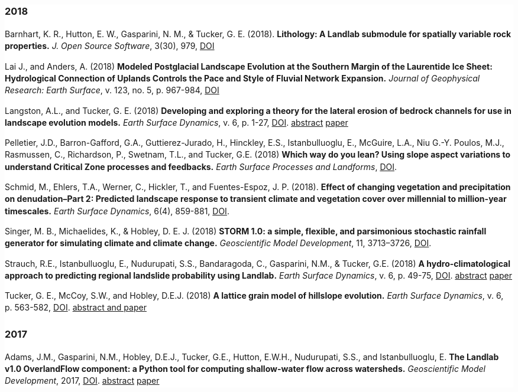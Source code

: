 ### 2018

Barnhart, K. R., Hutton, E. W., Gasparini, N. M., & Tucker, G. E.
(2018). **Lithology: A Landlab submodule for spatially variable rock
properties.** *J. Open Source Software*, 3(30), 979,
[DOI](https://doi.org/10.21105/joss.00979)

Lai J., and Anders, A. (2018) **Modeled Postglacial Landscape Evolution
at the Southern Margin of the Laurentide Ice Sheet: Hydrological
Connection of Uplands Controls the Pace and Style of Fluvial Network
Expansion.** *Journal of Geophysical Research: Earth Surface*, v. 123, no. 5,
p. 967-984, [DOI](https://doi.org/10.1029/2017JF004509)

Langston, A.L., and Tucker, G. E. (2018) **Developing and exploring a
theory for the lateral erosion of bedrock channels for use in landscape
evolution models.** *Earth Surface Dynamics*, v. 6, p. 1-27,
[DOI](https://doi.org/10.5194/esurf-6-1-2018).
[abstract](https://www.earth-surf-dynam.net/6/1/2018/)
[paper](https://www.earth-surf-dynam.net/6/1/2018/esurf-6-1-2018.pdf)

Pelletier, J.D., Barron-Gafford, G.A., Guttierez-Jurado, H., Hinckley,
E.S., Istanbulluoglu, E., McGuire, L.A., Niu G.-Y. Poulos, M.J.,
Rasmussen, C., Richardson, P., Swetnam, T.L., and Tucker, G.E. (2018)
**Which way do you lean? Using slope aspect variations to understand
Critical Zone processes and feedbacks.** *Earth Surface Processes and
Landforms*, [DOI](https://doi.org/10.1002/esp.4306).

Schmid, M., Ehlers, T.A., Werner, C., Hickler, T., and Fuentes-Espoz, J.
P. (2018). **Effect of changing vegetation and precipitation on
denudation–Part 2: Predicted landscape response to transient climate and
vegetation cover over millennial to million-year timescales.** *Earth
Surface Dynamics*, 6(4), 859-881,
[DOI](https://doi.org/10.5194/esurf-6-859-2018).

Singer, M. B., Michaelides, K., & Hobley, D. E. J. (2018) **STORM 1.0: a
simple, flexible, and parsimonious stochastic rainfall generator for simulating
climate and climate change.** *Geoscientific Model Development*,  11, 3713–3726,
[DOI](https://doi.org/10.5194/gmd-11-3713-2018).

Strauch, R.E., Istanbulluoglu, E., Nudurupati, S.S., Bandaragoda, C.,
Gasparini, N.M., & Tucker, G.E. (2018) **A hydro-climatological approach
to predicting regional landslide probability using Landlab.** *Earth
Surface Dynamics*, v. 6, p. 49-75, [DOI](https://doi.org/10.5194/esurf-6-49-2018).
[abstract](https://www.earth-surf-dynam.net/6/49/2018/)
[paper](https://www.earth-surf-dynam.net/6/49/2018/esurf-6-49-2018.pdf)

Tucker, G. E., McCoy, S.W., and Hobley, D.E.J. (2018) **A lattice grain
model of hillslope evolution.** *Earth Surface Dynamics*, v. 6,
p. 563-582, [DOI](https://doi.org/10.5194/esurf-6-563-2018).
[abstract and paper](https://www.earth-surf-dynam.net/6/563/2018/)

### 2017

Adams, J.M., Gasparini, N.M., Hobley, D.E.J., Tucker, G.E., Hutton,
E.W.H., Nudurupati, S.S., and Istanbulluoglu, E. **The Landlab v1.0
OverlandFlow component: a Python tool for computing shallow-water flow
across watersheds.** *Geoscientific Model Development*, 2017,
[DOI](https://doi.org/10.5194/gmd-10-1645-2017).
[abstract](https://www.geosci-model-dev.net/10/1645/2017/gmd-10-1645-2017.html)
[paper](https://www.geosci-model-dev.net/10/1645/2017/gmd-10-1645-2017.pdf)
